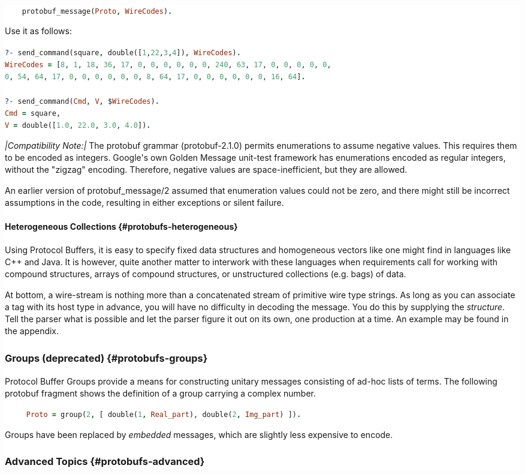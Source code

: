 ```prolog
    protobuf_message(Proto, WireCodes).
```

Use it as follows:

```prolog
?- send_command(square, double([1,22,3,4]), WireCodes).
WireCodes = [8, 1, 18, 36, 17, 0, 0, 0, 0, 0, 0, 240, 63, 17, 0, 0, 0, 0, 0,
0, 54, 64, 17, 0, 0, 0, 0, 0, 0, 8, 64, 17, 0, 0, 0, 0, 0, 0, 16, 64].

?- send_command(Cmd, V, $WireCodes).
Cmd = square,
V = double([1.0, 22.0, 3.0, 4.0]).
```

*|Compatibility Note:|* The protobuf   grammar  (protobuf-2.1.0) permits
enumerations to assume negative values. This requires them to be encoded
as integers. Google's own  Golden   Message  unit-test framework has
enumerations encoded as regular integers, without the "zigzag" encoding.
Therefore, negative values are space-inefficient, but they are allowed.

An earlier version of protobuf_message/2 assumed that enumeration values
could not be zero, and there might still be incorrect assumptions in the code,
resulting in either exceptions or silent failure.

#### Heterogeneous Collections {#protobufs-heterogeneous}

Using Protocol Buffers, it is          easy        to specify fixed data
structures and homogeneous vectors like one might find in languages like
C++ and Java. It is however,  quite   another  matter  to interwork with
these  languages  when  requirements  call  for  working  with  compound
structures, arrays of compound structures,   or unstructured collections
(e.g. bags) of data.

At bottom, a wire-stream is nothing more   than a concatenated stream of
primitive wire type strings. As long as you can associate a tag with its
host type in advance, you  will  have   no  difficulty  in  decoding the
message. You do this by supplying the  _structure_. Tell the parser what
is possible and let the parser figure it  out on its own, one production
at a time. An example may be found in the appendix.

### Groups (deprecated) {#protobufs-groups}

Protocol Buffer Groups provide a means for constructing unitary messages
consisting of ad-hoc lists of  terms.   The  following protobuf fragment
shows the definition of a group carrying a complex number.

```prolog
     Proto = group(2, [ double(1, Real_part), double(2, Img_part) ]).
```

Groups have been replaced by _embedded_ messages, which are slightly
less expensive to encode.

### Advanced Topics {#protobufs-advanced}
